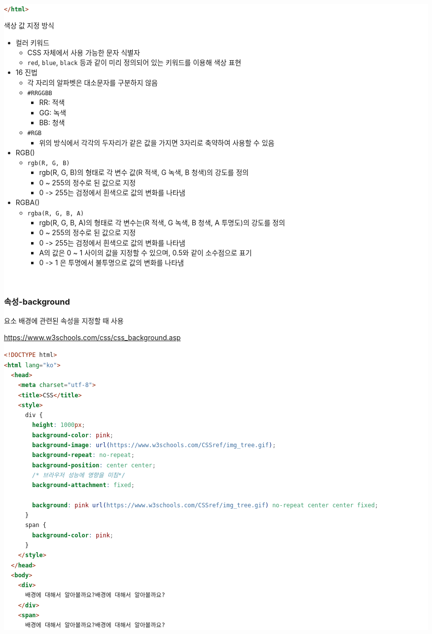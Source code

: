 ```html
</html>
```

색상 값 지정 방식
- 컬러 키워드
  - CSS 자체에서 사용 가능한 문자 식별자
  - `red`, `blue`, `black` 등과 같이 미리 정의되어 있는 키워드를 이용해 색상 표현
- 16 진법
  - 각 자리의 알파벳은 대소문자를 구분하지 않음
  - `#RRGGBB`
    - RR: 적색
    - GG: 녹색
    - BB: 청색
  - `#RGB`
    - 위의 방식에서 각각의 두자리가 같은 값을 가지면 3자리로 축약하여 사용할 수 있음
- RGB()
  - `rgb(R, G, B)`
    - rgb(R, G, B)의 형태로 각 변수 값(R 적색, G 녹색, B 청색)의 강도를 정의
    - 0 ~ 255의 정수로 된 값으로 지정
    - 0 -> 255는 검정에서 흰색으로 값의 변화를 나타냄
- RGBA()
  - `rgba(R, G, B, A)`
    - rgb(R, G, B, A)의 형태로 각 변수는(R 적색, G 녹색, B 청색, A 투명도)의 강도를 정의
    - 0 ~ 255의 정수로 된 값으로 지정
    - 0 -> 255는 검정에서 흰색으로 값의 변화를 나타냄
    - A의 값은 0 ~ 1 사이의 값을 지정할 수 있으며, 0.5와 같이 소수점으로 표기
    - 0 -> 1 은 투명에서 불투명으로 값의 변화를 나타냄

<br>

### 속성-background
요소 배경에 관련된 속성을 지정할 때 사용

https://www.w3schools.com/css/css_background.asp

```html
<!DOCTYPE html>
<html lang="ko">
  <head>
    <meta charset="utf-8">
    <title>CSS</title>
    <style>
      div {
        height: 1000px;
        background-color: pink;
        background-image: url(https://www.w3schools.com/CSSref/img_tree.gif);
        background-repeat: no-repeat;
        background-position: center center;
        /* 브라우저 성능에 영향을 미침*/
        background-attachment: fixed; 

        background: pink url(https://www.w3schools.com/CSSref/img_tree.gif) no-repeat center center fixed;
      }
      span {
        background-color: pink;
      }
    </style>
  </head>
  <body>
    <div>
      배경에 대해서 알아볼까요?배경에 대해서 알아볼까요? 
    </div>
    <span>
      배경에 대해서 알아볼까요?배경에 대해서 알아볼까요?
```